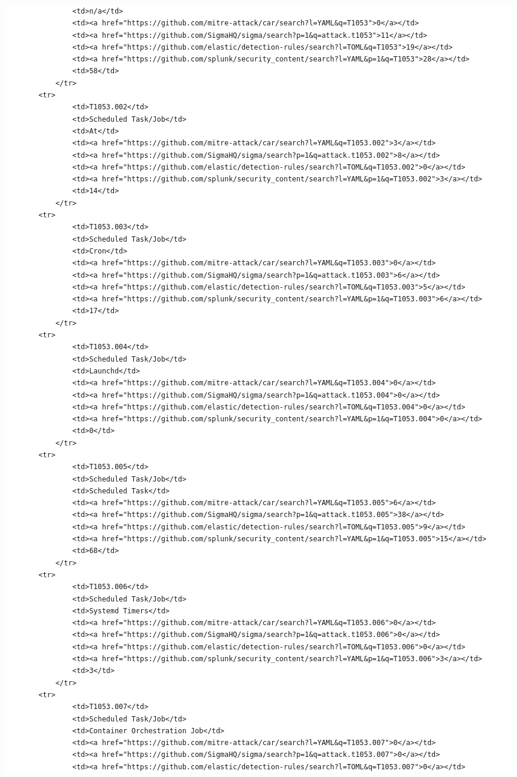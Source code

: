                     <td>n/a</td>
                    <td><a href="https://github.com/mitre-attack/car/search?l=YAML&q=T1053">0</a></td>
                    <td><a href="https://github.com/SigmaHQ/sigma/search?p=1&q=attack.t1053">11</a></td>
                    <td><a href="https://github.com/elastic/detection-rules/search?l=TOML&q=T1053">19</a></td>
                    <td><a href="https://github.com/splunk/security_content/search?l=YAML&p=1&q=T1053">28</a></td>
                    <td>58</td>
                </tr>
            <tr>
                    <td>T1053.002</td>
                    <td>Scheduled Task/Job</td>
                    <td>At</td>
                    <td><a href="https://github.com/mitre-attack/car/search?l=YAML&q=T1053.002">3</a></td>
                    <td><a href="https://github.com/SigmaHQ/sigma/search?p=1&q=attack.t1053.002">8</a></td>
                    <td><a href="https://github.com/elastic/detection-rules/search?l=TOML&q=T1053.002">0</a></td>
                    <td><a href="https://github.com/splunk/security_content/search?l=YAML&p=1&q=T1053.002">3</a></td>
                    <td>14</td>
                </tr>
            <tr>
                    <td>T1053.003</td>
                    <td>Scheduled Task/Job</td>
                    <td>Cron</td>
                    <td><a href="https://github.com/mitre-attack/car/search?l=YAML&q=T1053.003">0</a></td>
                    <td><a href="https://github.com/SigmaHQ/sigma/search?p=1&q=attack.t1053.003">6</a></td>
                    <td><a href="https://github.com/elastic/detection-rules/search?l=TOML&q=T1053.003">5</a></td>
                    <td><a href="https://github.com/splunk/security_content/search?l=YAML&p=1&q=T1053.003">6</a></td>
                    <td>17</td>
                </tr>
            <tr>
                    <td>T1053.004</td>
                    <td>Scheduled Task/Job</td>
                    <td>Launchd</td>
                    <td><a href="https://github.com/mitre-attack/car/search?l=YAML&q=T1053.004">0</a></td>
                    <td><a href="https://github.com/SigmaHQ/sigma/search?p=1&q=attack.t1053.004">0</a></td>
                    <td><a href="https://github.com/elastic/detection-rules/search?l=TOML&q=T1053.004">0</a></td>
                    <td><a href="https://github.com/splunk/security_content/search?l=YAML&p=1&q=T1053.004">0</a></td>
                    <td>0</td>
                </tr>
            <tr>
                    <td>T1053.005</td>
                    <td>Scheduled Task/Job</td>
                    <td>Scheduled Task</td>
                    <td><a href="https://github.com/mitre-attack/car/search?l=YAML&q=T1053.005">6</a></td>
                    <td><a href="https://github.com/SigmaHQ/sigma/search?p=1&q=attack.t1053.005">38</a></td>
                    <td><a href="https://github.com/elastic/detection-rules/search?l=TOML&q=T1053.005">9</a></td>
                    <td><a href="https://github.com/splunk/security_content/search?l=YAML&p=1&q=T1053.005">15</a></td>
                    <td>68</td>
                </tr>
            <tr>
                    <td>T1053.006</td>
                    <td>Scheduled Task/Job</td>
                    <td>Systemd Timers</td>
                    <td><a href="https://github.com/mitre-attack/car/search?l=YAML&q=T1053.006">0</a></td>
                    <td><a href="https://github.com/SigmaHQ/sigma/search?p=1&q=attack.t1053.006">0</a></td>
                    <td><a href="https://github.com/elastic/detection-rules/search?l=TOML&q=T1053.006">0</a></td>
                    <td><a href="https://github.com/splunk/security_content/search?l=YAML&p=1&q=T1053.006">3</a></td>
                    <td>3</td>
                </tr>
            <tr>
                    <td>T1053.007</td>
                    <td>Scheduled Task/Job</td>
                    <td>Container Orchestration Job</td>
                    <td><a href="https://github.com/mitre-attack/car/search?l=YAML&q=T1053.007">0</a></td>
                    <td><a href="https://github.com/SigmaHQ/sigma/search?p=1&q=attack.t1053.007">0</a></td>
                    <td><a href="https://github.com/elastic/detection-rules/search?l=TOML&q=T1053.007">0</a></td>